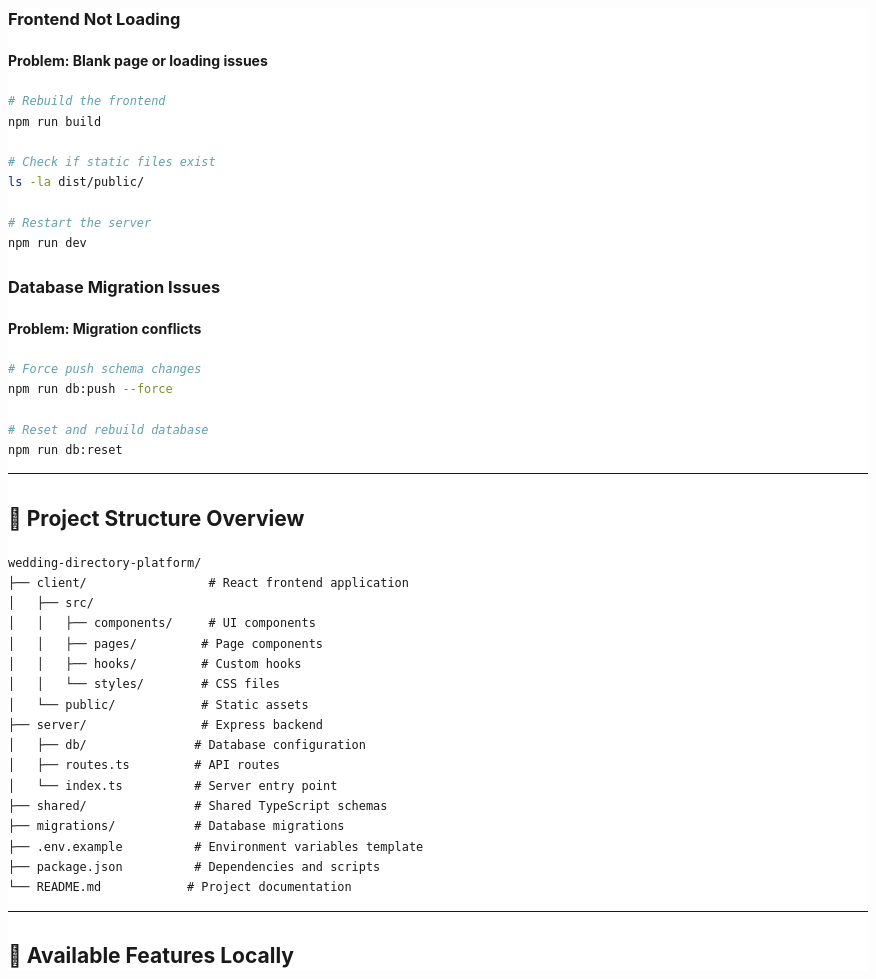 ### Frontend Not Loading

#### Problem: Blank page or loading issues
```bash
# Rebuild the frontend
npm run build

# Check if static files exist
ls -la dist/public/

# Restart the server
npm run dev
```

### Database Migration Issues

#### Problem: Migration conflicts
```bash
# Force push schema changes
npm run db:push --force

# Reset and rebuild database
npm run db:reset
```

---

## 📁 Project Structure Overview

```
wedding-directory-platform/
├── client/                 # React frontend application
│   ├── src/
│   │   ├── components/     # UI components
│   │   ├── pages/         # Page components
│   │   ├── hooks/         # Custom hooks
│   │   └── styles/        # CSS files
│   └── public/            # Static assets
├── server/                # Express backend
│   ├── db/               # Database configuration
│   ├── routes.ts         # API routes
│   └── index.ts          # Server entry point
├── shared/               # Shared TypeScript schemas
├── migrations/           # Database migrations
├── .env.example          # Environment variables template
├── package.json          # Dependencies and scripts
└── README.md            # Project documentation
```

---

## 🎯 Available Features Locally
